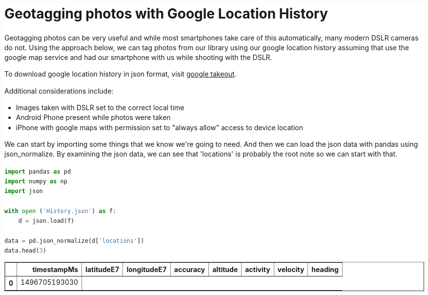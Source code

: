 # Geotagging photos with Google Location History

Geotagging photos can be very useful and while most smartphones take care of this automatically, many modern DSLR cameras do not.  Using the approach below, we can tag photos from our library using our google location history assuming that use the google map service and had our smartphone with us while shooting with the DSLR.

To download google location history in json format, visit [google takeout](https://takeout.google.com/?hl=en).

Additional considerations include:
* Images taken with DSLR set to the correct local time
* Android Phone present while photos were taken
* iPhone with google maps with permission set to "always allow" access to device location


We can start by importing some things that we know we're going to need.  And then we can load the json data with pandas using json_normalize.  By examining the json data, we can see that 'locations' is probably the root note so we can start with that.


```python
import pandas as pd
import numpy as np
import json

with open ('History.json') as f:
    d = json.load(f)

data = pd.json_normalize(d['locations'])
data.head(3)
```




<div>
<style scoped>
    .dataframe tbody tr th:only-of-type {
        vertical-align: middle;
    }

    .dataframe tbody tr th {
        vertical-align: top;
    }

    .dataframe thead th {
        text-align: right;
    }
</style>
<table border="1" class="dataframe">
  <thead>
    <tr style="text-align: right;">
      <th></th>
      <th>timestampMs</th>
      <th>latitudeE7</th>
      <th>longitudeE7</th>
      <th>accuracy</th>
      <th>altitude</th>
      <th>activity</th>
      <th>velocity</th>
      <th>heading</th>
    </tr>
  </thead>
  <tbody>
    <tr>
      <th>0</th>
      <td>1496705193030</td>